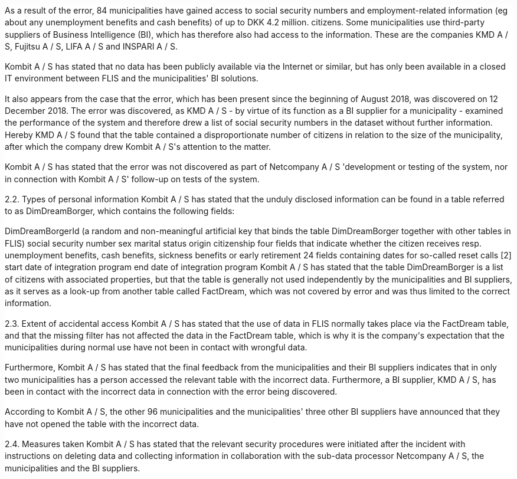 As a result of the error, 84 municipalities have gained access to social security numbers and employment-related information (eg about any unemployment benefits and cash benefits) of up to DKK 4.2 million. citizens. Some municipalities use third-party suppliers of Business Intelligence (BI), which has therefore also had access to the information. These are the companies KMD A / S, Fujitsu A / S, LIFA A / S and INSPARI A / S.

Kombit A / S has stated that no data has been publicly available via the Internet or similar, but has only been available in a closed IT environment between FLIS and the municipalities' BI solutions.

It also appears from the case that the error, which has been present since the beginning of August 2018, was discovered on 12 December 2018. The error was discovered, as KMD A / S - by virtue of its function as a BI supplier for a municipality - examined the performance of the system and therefore drew a list of social security numbers in the dataset without further information. Hereby KMD A / S found that the table contained a disproportionate number of citizens in relation to the size of the municipality, after which the company drew Kombit A / S's attention to the matter.

Kombit A / S has stated that the error was not discovered as part of Netcompany A / S 'development or testing of the system, nor in connection with Kombit A / S' follow-up on tests of the system.

2.2. Types of personal information
Kombit A / S has stated that the unduly disclosed information can be found in a table referred to as DimDreamBorger, which contains the following fields:

DimDreamBorgerId (a random and non-meaningful artificial key that binds the table DimDreamBorger together with other tables in FLIS)
social security number
sex
marital status
origin
citizenship
four fields that indicate whether the citizen receives resp. unemployment benefits, cash benefits, sickness benefits or early retirement
24 fields containing dates for so-called reset calls \[2\]
start date of integration program
end date of integration program
Kombit A / S has stated that the table DimDreamBorger is a list of citizens with associated properties, but that the table is generally not used independently by the municipalities and BI suppliers, as it serves as a look-up from another table called FactDream, which was not covered by error and was thus limited to the correct information.

2.3. Extent of accidental access
Kombit A / S has stated that the use of data in FLIS normally takes place via the FactDream table, and that the missing filter has not affected the data in the FactDream table, which is why it is the company's expectation that the municipalities during normal use have not been in contact with wrongful data.

Furthermore, Kombit A / S has stated that the final feedback from the municipalities and their BI suppliers indicates that in only two municipalities has a person accessed the relevant table with the incorrect data. Furthermore, a BI supplier, KMD A / S, has been in contact with the incorrect data in connection with the error being discovered.

According to Kombit A / S, the other 96 municipalities and the municipalities' three other BI suppliers have announced that they have not opened the table with the incorrect data.

2.4. Measures taken
Kombit A / S has stated that the relevant security procedures were initiated after the incident with instructions on deleting data and collecting information in collaboration with the sub-data processor Netcompany A / S, the municipalities and the BI suppliers.
